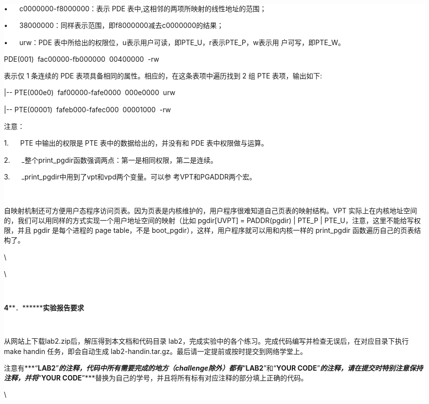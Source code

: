 •      c0000000-f8000000：表示 PDE
表中,这相邻的两项所映射的线性地址的范围；

•      38000000：同样表示范围，即f8000000减去c0000000的结果；

•      urw：PDE
表中所给出的权限位，u表示用户可读，即PTE\_U，r表示PTE\_P，w表示用
户可写，即PTE\_W。

PDE(001)  fac00000-fb000000  00400000  -rw

表示仅 1 条连续的 PDE 表项具备相同的属性。相应的，在这条表项中遍历找到 2
组 PTE 表项，输出如下:

|-- PTE(000e0)  faf00000-fafe0000  000e0000  urw

|-- PTE(00001)  fafeb000-fafec000  00001000  -rw

注意：

1.      PTE 中输出的权限是 PTE 表中的数据给出的，并没有和 PDE
表中权限做与运算。

2.     
![](lab2.files/image005.png)整个print\_pgdir函数强调两点：第一是相同权限，第二是连续。

3.     
![](lab2.files/image005.png)print\_pgdir中用到了vpt和vpd两个变量。可以参
考VPT和PGADDR两个宏。

 

自映射机制还可方便用户态程序访问页表。因为页表是内核维护的，用户程序很难知道自己页表的映射结构。VPT
实际上在内核地址空间的，我们可以用同样的方式实现一个用户地址空间的映射（比如
pgdir[UVPT] = PADDR(pgdir) | PTE\_P | PTE\_U，注意，这里不能给写权限，并且
pgdir 是每个进程的 page table，不是
boot\_pgdir），这样，用户程序就可以用和内核一样的 print\_pgdir
函数遍历自己的页表结构了。

\

\

 

**4****．********实验报告要求**

 

从网站上下载lab2.zip后，解压得到本文档和代码目录
lab2，完成实验中的各个练习。完成代码编写并检查无误后，在对应目录下执行
make handin 任务，即会自动生成
lab2-handin.tar.gz。最后请一定提前或按时提交到网络学堂上。

注意有***“******LAB2******”***的注释，代码中所有需要完成的地方（challenge除外）都有***“******LAB2******”和“******YOUR
CODE******”***的注释，请在提交时特别注意保持注释，并将***“******YOUR
CODE******”***替换为自己的学号，并且将所有标有对应注释的部分填上正确的代码。

\
